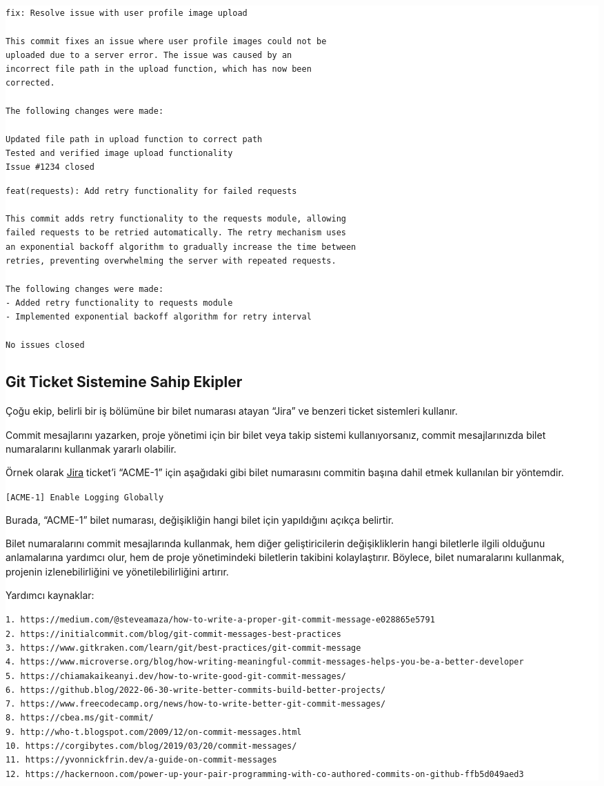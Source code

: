 ```
fix: Resolve issue with user profile image upload

This commit fixes an issue where user profile images could not be
uploaded due to a server error. The issue was caused by an
incorrect file path in the upload function, which has now been
corrected.

The following changes were made:

Updated file path in upload function to correct path
Tested and verified image upload functionality
Issue #1234 closed
```

```
feat(requests): Add retry functionality for failed requests

This commit adds retry functionality to the requests module, allowing
failed requests to be retried automatically. The retry mechanism uses
an exponential backoff algorithm to gradually increase the time between
retries, preventing overwhelming the server with repeated requests.

The following changes were made:
- Added retry functionality to requests module
- Implemented exponential backoff algorithm for retry interval

No issues closed
```

## Git Ticket Sistemine Sahip Ekipler

Çoğu ekip, belirli bir iş bölümüne bir bilet numarası atayan “Jira” ve benzeri ticket sistemleri kullanır.

Commit mesajlarını yazarken, proje yönetimi için bir bilet veya takip sistemi kullanıyorsanız, commit mesajlarınızda bilet numaralarını kullanmak yararlı olabilir.

Örnek olarak [Jira](https://www.atlassian.com/software/jira) ticket’i “ACME-1” için aşağıdaki gibi bilet numarasını commitin başına dahil etmek kullanılan bir yöntemdir.

```
[ACME-1] Enable Logging Globally
```
Burada, “ACME-1” bilet numarası, değişikliğin hangi bilet için yapıldığını açıkça belirtir.

Bilet numaralarını commit mesajlarında kullanmak, hem diğer geliştiricilerin değişikliklerin hangi biletlerle ilgili olduğunu anlamalarına yardımcı olur, hem de proje yönetimindeki biletlerin takibini kolaylaştırır. Böylece, bilet numaralarını kullanmak, projenin izlenebilirliğini ve yönetilebilirliğini artırır.

Yardımcı kaynaklar:

```
1. https://medium.com/@steveamaza/how-to-write-a-proper-git-commit-message-e028865e5791
2. https://initialcommit.com/blog/git-commit-messages-best-practices
3. https://www.gitkraken.com/learn/git/best-practices/git-commit-message
4. https://www.microverse.org/blog/how-writing-meaningful-commit-messages-helps-you-be-a-better-developer
5. https://chiamakaikeanyi.dev/how-to-write-good-git-commit-messages/
6. https://github.blog/2022-06-30-write-better-commits-build-better-projects/
7. https://www.freecodecamp.org/news/how-to-write-better-git-commit-messages/
8. https://cbea.ms/git-commit/
9. http://who-t.blogspot.com/2009/12/on-commit-messages.html
10. https://corgibytes.com/blog/2019/03/20/commit-messages/
11. https://yvonnickfrin.dev/a-guide-on-commit-messages
12. https://hackernoon.com/power-up-your-pair-programming-with-co-authored-commits-on-github-ffb5d049aed3
```
